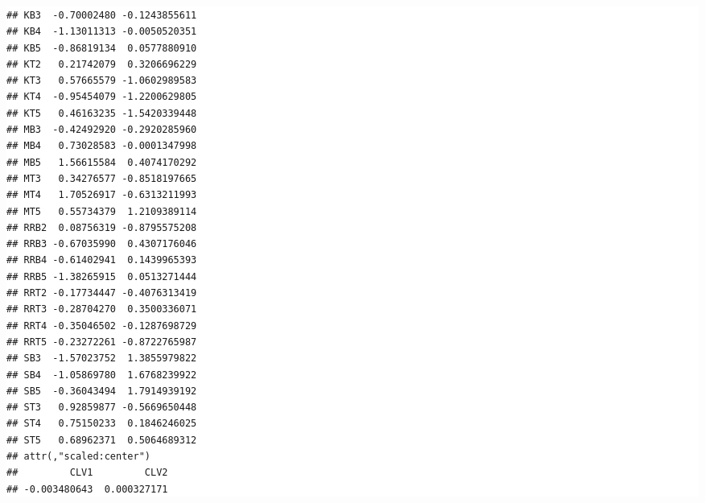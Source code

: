     ## KB3  -0.70002480 -0.1243855611
    ## KB4  -1.13011313 -0.0050520351
    ## KB5  -0.86819134  0.0577880910
    ## KT2   0.21742079  0.3206696229
    ## KT3   0.57665579 -1.0602989583
    ## KT4  -0.95454079 -1.2200629805
    ## KT5   0.46163235 -1.5420339448
    ## MB3  -0.42492920 -0.2920285960
    ## MB4   0.73028583 -0.0001347998
    ## MB5   1.56615584  0.4074170292
    ## MT3   0.34276577 -0.8518197665
    ## MT4   1.70526917 -0.6313211993
    ## MT5   0.55734379  1.2109389114
    ## RRB2  0.08756319 -0.8795575208
    ## RRB3 -0.67035990  0.4307176046
    ## RRB4 -0.61402941  0.1439965393
    ## RRB5 -1.38265915  0.0513271444
    ## RRT2 -0.17734447 -0.4076313419
    ## RRT3 -0.28704270  0.3500336071
    ## RRT4 -0.35046502 -0.1287698729
    ## RRT5 -0.23272261 -0.8722765987
    ## SB3  -1.57023752  1.3855979822
    ## SB4  -1.05869780  1.6768239922
    ## SB5  -0.36043494  1.7914939192
    ## ST3   0.92859877 -0.5669650448
    ## ST4   0.75150233  0.1846246025
    ## ST5   0.68962371  0.5064689312
    ## attr(,"scaled:center")
    ##         CLV1         CLV2 
    ## -0.003480643  0.000327171 